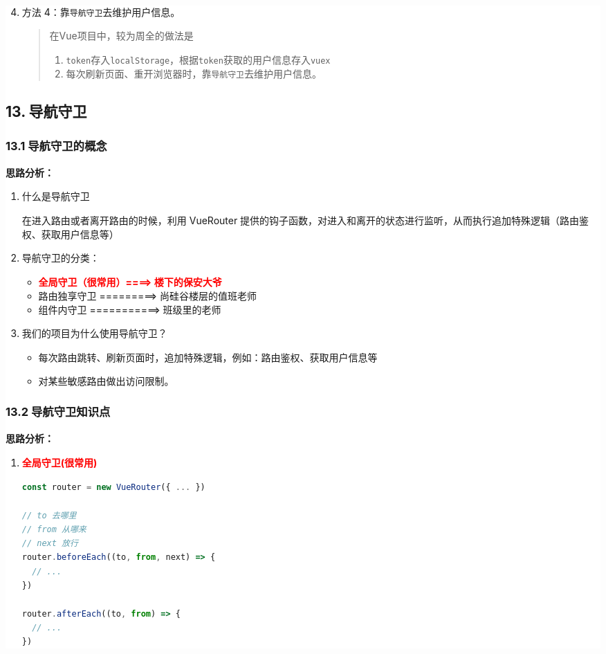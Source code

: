 4. 方法  4：靠`导航守卫`去维护用户信息。

   > 在Vue项目中，较为周全的做法是
   >
   > 1. `token`存入`localStorage`，根据`token`获取的用户信息存入`vuex`
   > 2. 每次刷新页面、重开浏览器时，靠`导航守卫`去维护用户信息。









## 13. 导航守卫



### 13.1 导航守卫的概念



**思路分析：**



1. 什么是导航守卫

   在进入路由或者离开路由的时候，利用 VueRouter 提供的钩子函数，对进入和离开的状态进行监听，从而执行追加特殊逻辑（路由鉴权、获取用户信息等）

   

2. 导航守卫的分类：

   

   - <strong style="color:red">全局守卫（很常用）====> 楼下的保安大爷</strong >
   - 路由独享守卫 =========> 尚硅谷楼层的值班老师
   - 组件内守卫 ===========> 班级里的老师

   

3. 我们的项目为什么使用导航守卫？

   - 每次路由跳转、刷新页面时，追加特殊逻辑，例如：路由鉴权、获取用户信息等

   - 对某些敏感路由做出访问限制。

   



### 13.2 导航守卫知识点



**思路分析：**



1. <strong style="color:red">全局守卫(很常用)</strong >

   ```js
   const router = new VueRouter({ ... })
   
   // to 去哪里
   // from 从哪来
   // next 放行
   router.beforeEach((to, from, next) => {
     // ...
   })
   
   router.afterEach((to, from) => {
     // ...
   })
   ```
